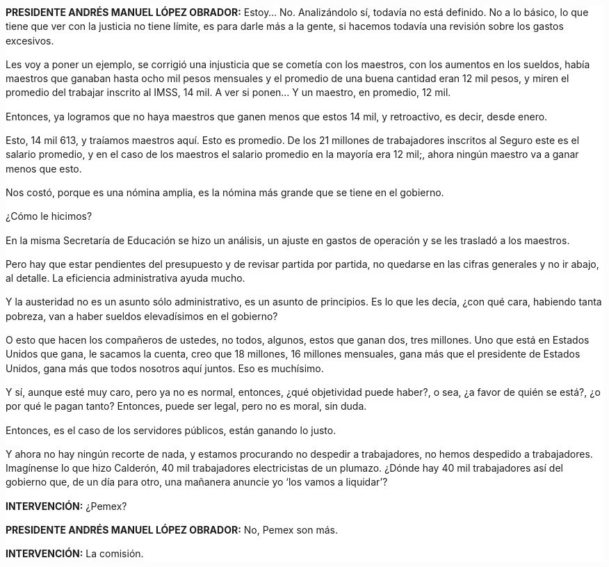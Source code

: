 **PRESIDENTE ANDRÉS MANUEL LÓPEZ OBRADOR:** Estoy… No. Analizándolo sí,
todavía no está definido. No a lo básico, lo que tiene que ver con la justicia
no tiene límite, es para darle más a la gente, si hacemos todavía una revisión
sobre los gastos excesivos.

Les voy a poner un ejemplo, se corrigió una injusticia que se cometía con los
maestros, con los aumentos en los sueldos, había maestros que ganaban hasta
ocho mil pesos mensuales y el promedio de una buena cantidad eran 12 mil
pesos, y miren el promedio del trabajar inscrito al IMSS, 14 mil. A ver si
ponen… Y un maestro, en promedio, 12 mil.

Entonces, ya logramos que no haya maestros que ganen menos que estos 14 mil, y
retroactivo, es decir, desde enero.

Esto, 14 mil 613, y traíamos maestros aquí. Esto es promedio. De los 21
millones de trabajadores inscritos al Seguro este es el salario promedio, y en
el caso de los maestros el salario promedio en la mayoría era 12 mil;, ahora
ningún maestro va a ganar menos que esto.

Nos costó, porque es una nómina amplia, es la nómina más grande que se tiene
en el gobierno.

¿Cómo le hicimos?

En la misma Secretaría de Educación se hizo un análisis, un ajuste en gastos
de operación y se les trasladó a los maestros.

Pero hay que estar pendientes del presupuesto y de revisar partida por
partida, no quedarse en las cifras generales y no ir abajo, al detalle. La
eficiencia administrativa ayuda mucho.

Y la austeridad no es un asunto sólo administrativo, es un asunto de
principios. Es lo que les decía, ¿con qué cara, habiendo tanta pobreza, van a
haber sueldos elevadísimos en el gobierno?

O esto que hacen los compañeros de ustedes, no todos, algunos, estos que ganan
dos, tres millones. Uno que está en Estados Unidos que gana, le sacamos la
cuenta, creo que 18 millones, 16 millones mensuales, gana más que el
presidente de Estados Unidos, gana más que todos nosotros aquí juntos. Eso es
muchísimo.

Y sí, aunque esté muy caro, pero ya no es normal, entonces, ¿qué objetividad
puede haber?, o sea, ¿a favor de quién se está?, ¿o por qué le pagan tanto?
Entonces, puede ser legal, pero no es moral, sin duda.

Entonces, es el caso de los servidores públicos, están ganando lo justo.

Y ahora no hay ningún recorte de nada, y estamos procurando no despedir a
trabajadores, no hemos despedido a trabajadores. Imagínense lo que hizo
Calderón, 40 mil trabajadores electricistas de un plumazo. ¿Dónde hay 40 mil
trabajadores así del gobierno que, de un día para otro, una mañanera anuncie
yo ‘los vamos a liquidar’?

**INTERVENCIÓN:** ¿Pemex?

**PRESIDENTE ANDRÉS MANUEL LÓPEZ OBRADOR:** No, Pemex son más.

**INTERVENCIÓN:** La comisión.
